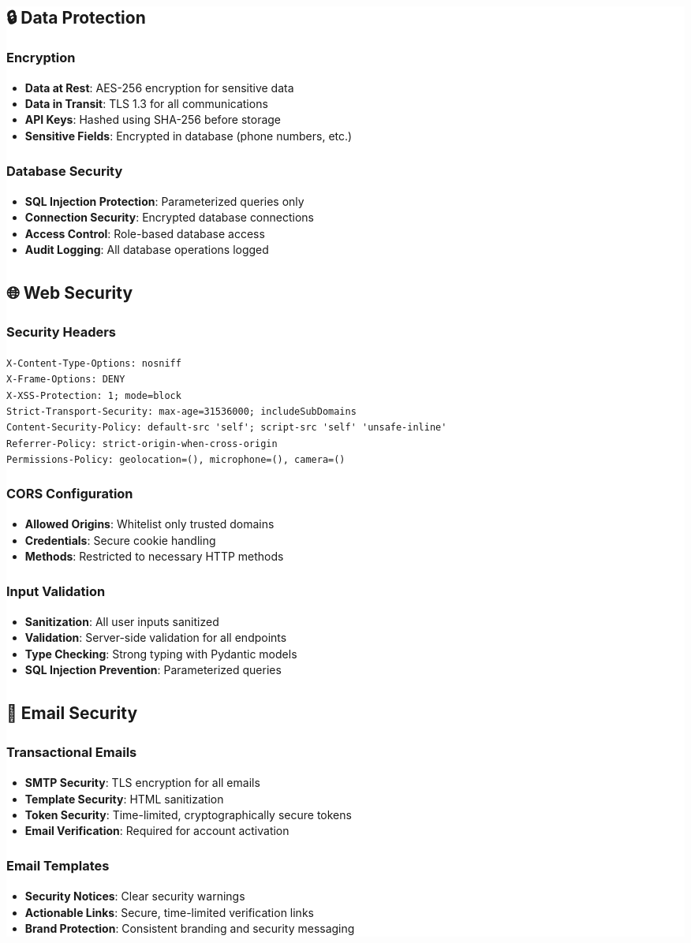 ## 🔒 Data Protection

### Encryption
- **Data at Rest**: AES-256 encryption for sensitive data
- **Data in Transit**: TLS 1.3 for all communications
- **API Keys**: Hashed using SHA-256 before storage
- **Sensitive Fields**: Encrypted in database (phone numbers, etc.)

### Database Security
- **SQL Injection Protection**: Parameterized queries only
- **Connection Security**: Encrypted database connections
- **Access Control**: Role-based database access
- **Audit Logging**: All database operations logged

## 🌐 Web Security

### Security Headers
```http
X-Content-Type-Options: nosniff
X-Frame-Options: DENY
X-XSS-Protection: 1; mode=block
Strict-Transport-Security: max-age=31536000; includeSubDomains
Content-Security-Policy: default-src 'self'; script-src 'self' 'unsafe-inline'
Referrer-Policy: strict-origin-when-cross-origin
Permissions-Policy: geolocation=(), microphone=(), camera=()
```

### CORS Configuration
- **Allowed Origins**: Whitelist only trusted domains
- **Credentials**: Secure cookie handling
- **Methods**: Restricted to necessary HTTP methods

### Input Validation
- **Sanitization**: All user inputs sanitized
- **Validation**: Server-side validation for all endpoints
- **Type Checking**: Strong typing with Pydantic models
- **SQL Injection Prevention**: Parameterized queries

## 📧 Email Security

### Transactional Emails
- **SMTP Security**: TLS encryption for all emails
- **Template Security**: HTML sanitization
- **Token Security**: Time-limited, cryptographically secure tokens
- **Email Verification**: Required for account activation

### Email Templates
- **Security Notices**: Clear security warnings
- **Actionable Links**: Secure, time-limited verification links
- **Brand Protection**: Consistent branding and security messaging

